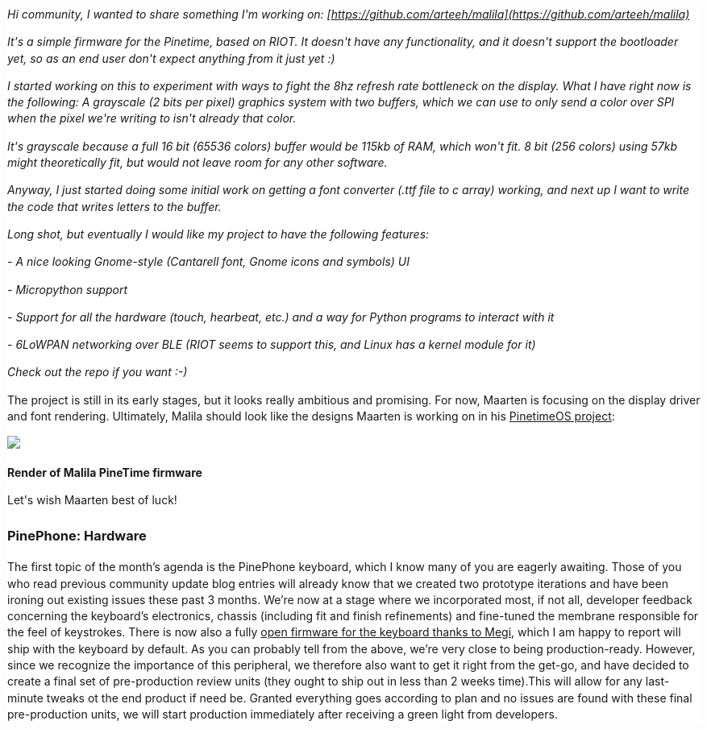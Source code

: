 _Hi community, I wanted to share something I'm working on: [https://github.com/arteeh/malila](https://github.com/arteeh/malila)_

_It's a simple firmware for the Pinetime, based on RIOT. It doesn't have any functionality, and it doesn't support the bootloader yet, so as an end user don't expect anything from it just yet :)_

_I started working on this to experiment with ways to fight the 8hz refresh rate bottleneck on the display. What I have right now is the following: A grayscale (2 bits per pixel) graphics system with two buffers, which we can use to only send a color over SPI when the pixel we're writing to isn't already that color._

_It's grayscale because a full 16 bit (65536 colors) buffer would be 115kb of RAM, which won't fit. 8 bit (256 colors) using 57kb might theoretically fit, but would not leave room for any other software._

_Anyway, I just started doing some initial work on getting a font converter (.ttf file to c array) working, and next up I want to write the code that writes letters to the buffer._

_Long shot, but eventually I would like my project to have the following features:_

_\- A nice looking Gnome-style (Cantarell font, Gnome icons and symbols) UI_

_\- Micropython support_

_\- Support for all the hardware (touch, hearbeat, etc.) and a way for Python programs to interact with it_

_\- 6LoWPAN networking over BLE (RIOT seems to support this, and Linux has a kernel module for it)_

_Check out the repo if you want :-)_

The project is still in its early stages, but it looks really ambitious and promising. For now, Maarten is focusing on the display driver and font rendering. Ultimately, Malila should look like the designs Maarten is working on in his [PinetimeOS project](https://github.com/arteeh/pinetime):

![](/blog/images/PineTimeOS-UI.gif)

**Render of Malila PineTime firmware**

Let's wish Maarten best of luck!

### PinePhone: Hardware 

The first topic of the month’s agenda is the PinePhone keyboard, which I know many of you are eagerly awaiting. Those of you who read previous community update blog entries will already know that we created two prototype iterations and have been ironing out existing issues these past 3 months. We’re now at a stage where we incorporated most, if not all, developer feedback concerning the keyboard’s electronics, chassis (including fit and finish refinements) and fine-tuned the membrane responsible for the feel of keystrokes. There is now also a fully [open firmware for the keyboard thanks to Megi](https://xnux.eu/log/#041), which I am happy to report will ship with the keyboard by default. As you can probably tell from the above, we’re very close to being production-ready. However, since we recognize the importance of this peripheral, we therefore also want to get it right from the get-go, and have decided to create a final set of pre-production review units (they ought to ship out in less than 2 weeks time).This will allow for any last-minute tweaks ot the end product if need be. Granted everything goes according to plan and no issues are found with these final pre-production units, we will start production immediately after receiving a green light from developers. 

